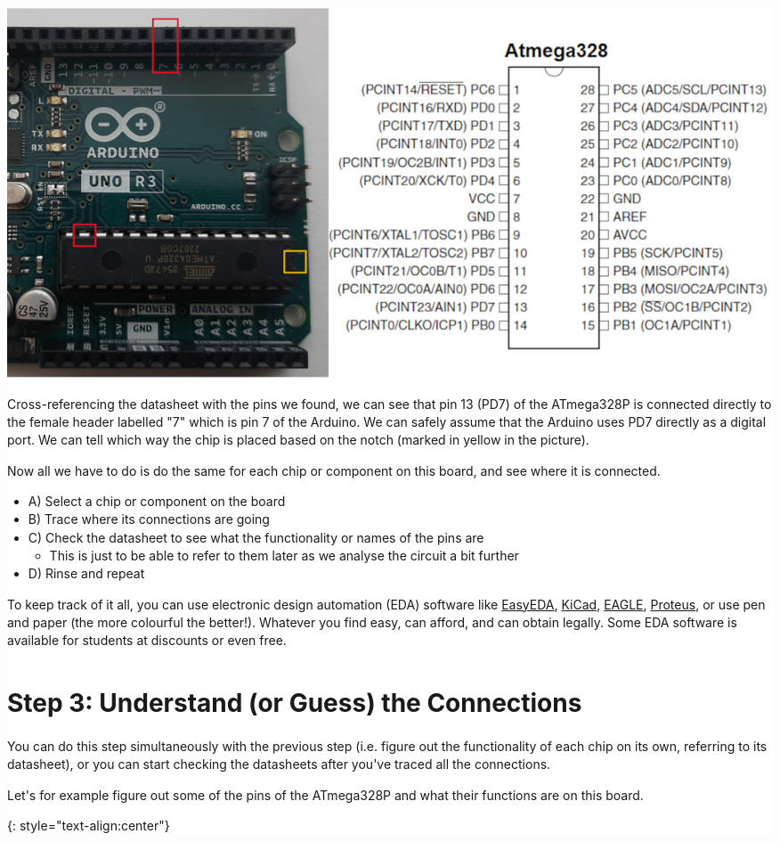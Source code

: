 ![](/assets/images/hardware-reverse-engineering/Two_Points_Top.jpg)

Cross-referencing the datasheet with the pins we found, we can see that pin 13 (PD7) of the ATmega328P is connected directly to the female header labelled "7" which is pin 7 of the Arduino. We can safely assume that the Arduino uses PD7 directly as a digital port. We can tell which way the chip is placed based on the notch (marked in yellow in the picture).

Now all we have to do is do the same for each chip or component on this board, and see where it is connected.
- A) Select a chip or component on the board
- B) Trace where its connections are going
- C) Check the datasheet to see what the functionality or names of the pins are
	- This is just to be able to refer to them later as we analyse the circuit a bit further
- D) Rinse and repeat

To keep track of it all, you can use electronic design automation (EDA) software like [EasyEDA](https://easyeda.com/), [KiCad](https://www.kicad.org/), [EAGLE](https://www.autodesk.com/products/eagle/overview), [Proteus](https://www.labcenter.com/), or use pen and paper (the more colourful the better!). Whatever you find easy, can afford, and can obtain legally. Some EDA software is available for students at discounts or even free.

# Step 3: Understand (or Guess) the Connections
You can do this step simultaneously with the previous step (i.e. figure out the functionality of each chip on its own, referring to its datasheet), or you can start checking the datasheets after you've traced all the connections.

Let's for example figure out some of the pins of the ATmega328P and what their functions are on this board.

{: style="text-align:center"}